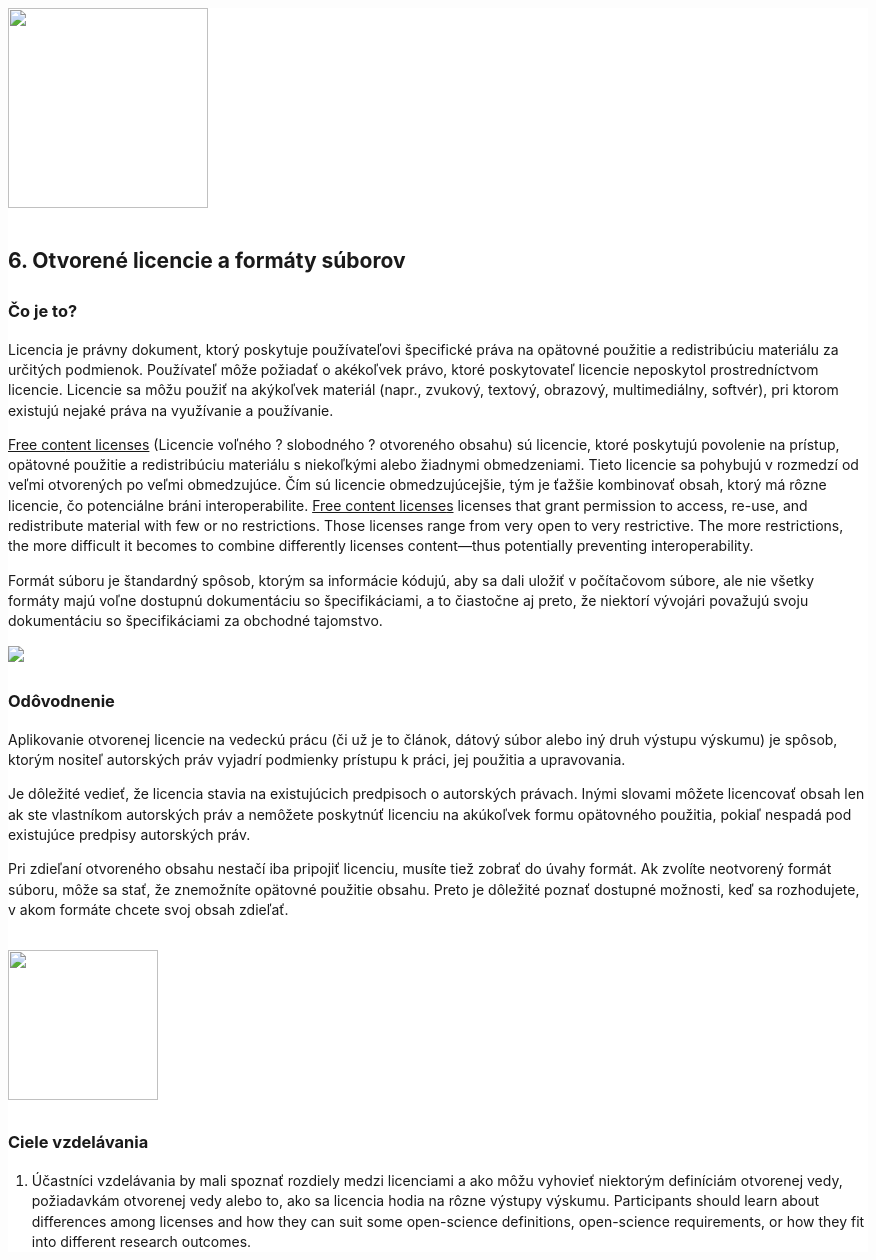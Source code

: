 ## <img src="/Images/Icons/open_licenses.png" width="200" height="200" />
## 6. Otvorené licencie a formáty súborov

### Čo je to?

Licencia je právny dokument, ktorý poskytuje používateľovi špecifické práva na opätovné použitie a redistribúciu materiálu za určitých podmienok. Používateľ môže požiadať o akékoľvek právo, ktoré poskytovateľ licencie neposkytol prostredníctvom licencie. Licencie sa môžu použiť na akýkoľvek materiál \(napr., zvukový, textový, obrazový, multimediálny, softvér\), pri ktorom existujú nejaké práva na využívanie a používanie.  

[Free con](https://en.wikipedia.org/wiki/List_of_free_content_licenses)[tent license](https://en.wikipedia.org/wiki/List_of_free_content_licenses)[s](https://en.wikipedia.org/wiki/List_of_free_content_licenses) (Licencie voľného ? slobodného ? otvoreného obsahu) sú licencie, ktoré poskytujú povolenie na prístup, opätovné použitie a redistribúciu materiálu s niekoľkými alebo žiadnymi obmedzeniami. Tieto licencie sa pohybujú v rozmedzí od veľmi otvorených po veľmi obmedzujúce. Čím sú licencie obmedzujúcejšie, tým je ťažšie kombinovať obsah, ktorý má rôzne licencie, čo potenciálne bráni interoperabilite.                   [Free con](https://en.wikipedia.org/wiki/List_of_free_content_licenses)[tent license](https://en.wikipedia.org/wiki/List_of_free_content_licenses)[s](https://en.wikipedia.org/wiki/List_of_free_content_licenses) licenses that grant permission to access, re-use, and redistribute material with few or no restrictions. Those licenses range from very open to very restrictive. The more restrictions, the more difficult it becomes to combine differently licenses content—thus potentially preventing interoperability.

Formát súboru je štandardný spôsob, ktorým sa informácie kódujú, aby sa dali uložiť v počítačovom súbore, ale nie všetky formáty majú voľne dostupnú dokumentáciu so špecifikáciami, a to čiastočne aj preto, že niektorí vývojári považujú svoju dokumentáciu so špecifikáciami za obchodné tajomstvo.       

![](/Images/02%20Open%20Science%20Basics/02_open_licensing.png)

### Odôvodnenie

Aplikovanie otvorenej licencie na vedeckú prácu \(či už je to článok, dátový súbor alebo iný druh výstupu výskumu\) je spôsob, ktorým nositeľ autorských práv vyjadrí podmienky prístupu k práci, jej použitia  a upravovania.       

Je  dôležité vedieť, že licencia stavia na existujúcich predpisoch o autorských právach. Inými slovami môžete licencovať obsah len ak ste vlastníkom autorských práv a nemôžete poskytnúť licenciu na akúkoľvek formu opätovného použitia, pokiaľ nespadá pod existujúce predpisy autorských práv.      

Pri zdieľaní otvoreného obsahu nestačí iba pripojiť licenciu, musíte tiež zobrať do úvahy formát. Ak zvolíte neotvorený formát súboru, môže sa stať, že znemožníte opätovné použitie obsahu. Preto je dôležité poznať dostupné možnosti, keď sa rozhodujete, v akom formáte chcete svoj obsah zdieľať.

## <img src="/Images/Icons/finish.png" width="150" height="150" />
### Ciele vzdelávania

1. Účastníci vzdelávania by mali spoznať rozdiely medzi licenciami a ako môžu vyhovieť niektorým definíciám otvorenej vedy, požiadavkám otvorenej vedy alebo to, ako sa licencia hodia na rôzne výstupy výskumu.       Participants should learn about differences among licenses and how they can suit some open-science definitions, open-science requirements, or how they fit into different research outcomes.
